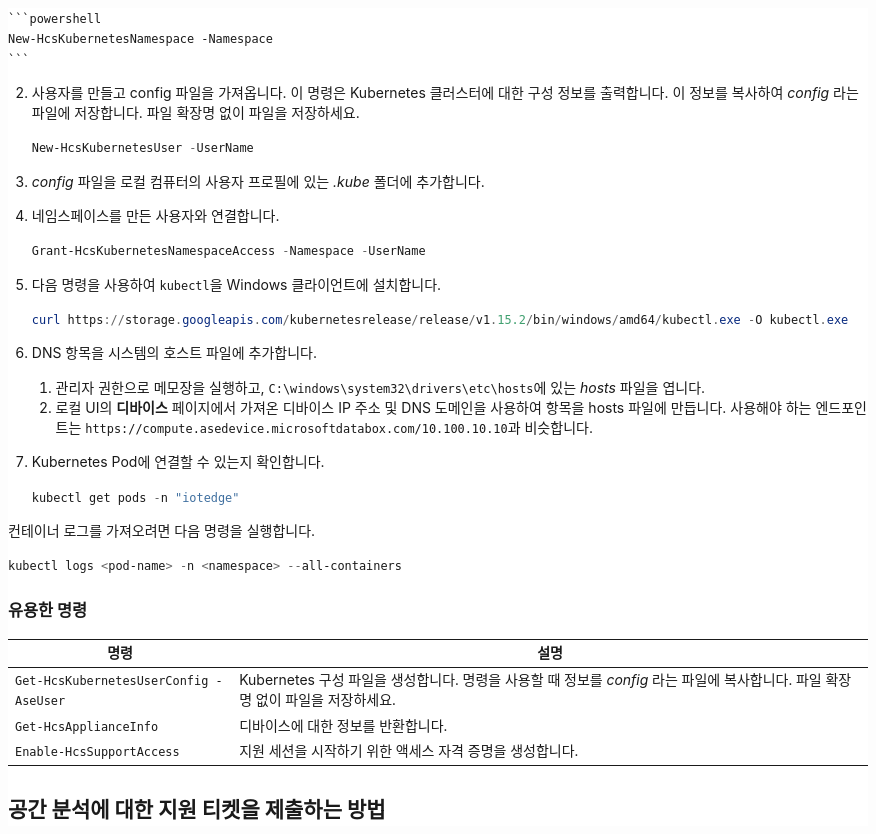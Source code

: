     ```powershell
    New-HcsKubernetesNamespace -Namespace
    ```

2. 사용자를 만들고 config 파일을 가져옵니다. 이 명령은 Kubernetes 클러스터에 대한 구성 정보를 출력합니다. 이 정보를 복사하여 *config* 라는 파일에 저장합니다. 파일 확장명 없이 파일을 저장하세요.
    
    ```powershell
    New-HcsKubernetesUser -UserName
    ```

3. *config* 파일을 로컬 컴퓨터의 사용자 프로필에 있는 *.kube* 폴더에 추가합니다.    

4. 네임스페이스를 만든 사용자와 연결합니다.

    ```powershell
    Grant-HcsKubernetesNamespaceAccess -Namespace -UserName
    ```

5. 다음 명령을 사용하여 `kubectl`을 Windows 클라이언트에 설치합니다.
    
    ```powershell
    curl https://storage.googleapis.com/kubernetesrelease/release/v1.15.2/bin/windows/amd64/kubectl.exe -O kubectl.exe
    ```

6. DNS 항목을 시스템의 호스트 파일에 추가합니다. 
    1. 관리자 권한으로 메모장을 실행하고, `C:\windows\system32\drivers\etc\hosts`에 있는 *hosts* 파일을 엽니다. 
    2. 로컬 UI의 **디바이스** 페이지에서 가져온 디바이스 IP 주소 및 DNS 도메인을 사용하여 항목을 hosts 파일에 만듭니다. 사용해야 하는 엔드포인트는 `https://compute.asedevice.microsoftdatabox.com/10.100.10.10`과 비슷합니다.

7. Kubernetes Pod에 연결할 수 있는지 확인합니다.

    ```powershell
    kubectl get pods -n "iotedge"
    ```

컨테이너 로그를 가져오려면 다음 명령을 실행합니다.

```powershell
kubectl logs <pod-name> -n <namespace> --all-containers
```

### <a name="useful-commands"></a>유용한 명령

|명령  |설명  |
|---------|---------|
|`Get-HcsKubernetesUserConfig -AseUser`     | Kubernetes 구성 파일을 생성합니다. 명령을 사용할 때 정보를 *config* 라는 파일에 복사합니다. 파일 확장명 없이 파일을 저장하세요.        |
| `Get-HcsApplianceInfo` | 디바이스에 대한 정보를 반환합니다. |
| `Enable-HcsSupportAccess` | 지원 세션을 시작하기 위한 액세스 자격 증명을 생성합니다. |


## <a name="how-to-file-a-support-ticket-for-spatial-analysis"></a>공간 분석에 대한 지원 티켓을 제출하는 방법 
